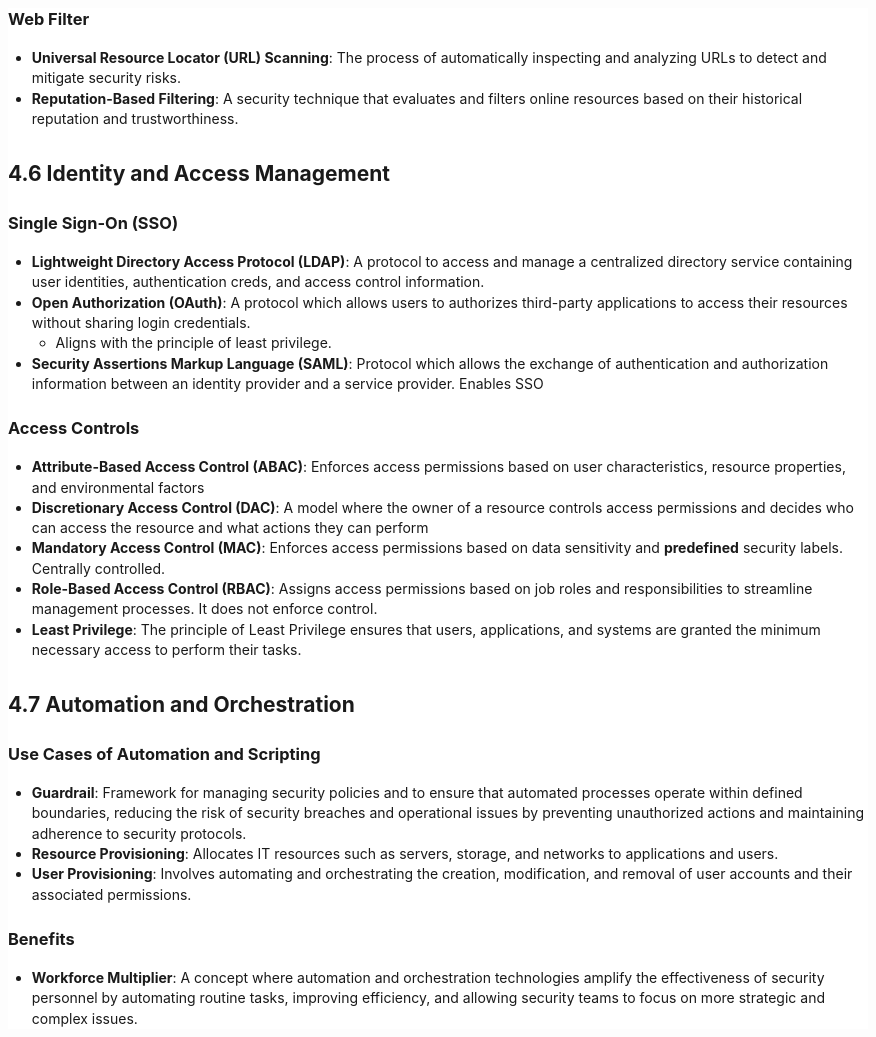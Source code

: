 ### <TextColor lightColor="#000000" darkColor="#E3D4AD">Web Filter</TextColor>

- **Universal Resource Locator (URL) Scanning**: The process of automatically inspecting and analyzing URLs to detect and mitigate security risks.
- **Reputation-Based Filtering**: A security technique that evaluates and filters online resources based on their historical reputation and trustworthiness.

## <TextColor lightColor="#064CD5" darkColor="#EF1761">4.6 Identity and Access Management</TextColor>

### <TextColor lightColor="#000000" darkColor="#E3D4AD">Single Sign-On (SSO)</TextColor>

- **Lightweight Directory Access Protocol (LDAP)**: A protocol to access and manage a centralized directory service containing user identities, authentication creds, and access control information.
- **Open Authorization (OAuth)**: A protocol which allows users to authorizes third-party applications to access their resources without sharing login credentials. 
  - Aligns with the principle of least privilege. 
- **Security Assertions Markup Language (SAML)**: Protocol which allows the exchange of authentication and authorization information between an identity provider and a service provider. Enables SSO

### <TextColor lightColor="#000000" darkColor="#E3D4AD">Access Controls</TextColor>

- **Attribute-Based Access Control (ABAC)**: Enforces access permissions based on user characteristics, resource properties, and environmental factors
- **Discretionary Access Control (DAC)**: A model where the owner of a resource controls access permissions and decides who can access the resource and what actions they can perform
- **Mandatory Access Control (MAC)**: Enforces access permissions based on data sensitivity and **predefined** security labels. Centrally controlled.
- **Role-Based Access Control (RBAC)**: Assigns access permissions based on job roles and responsibilities to streamline management processes. It does not enforce control.
- **Least Privilege**: The principle of Least Privilege ensures that users, applications, and systems are granted the minimum necessary access to perform their tasks.

## <TextColor lightColor="#064CD5" darkColor="#EF1761">4.7 Automation and Orchestration</TextColor>

### <TextColor lightColor="#000000" darkColor="#E3D4AD">Use Cases of Automation and Scripting</TextColor>

- **Guardrail**: Framework for managing security policies and to ensure that automated processes operate within defined boundaries, reducing the risk of security breaches and operational issues by preventing unauthorized actions and maintaining adherence to security protocols.
- **Resource Provisioning**: Allocates IT resources such as servers, storage, and networks to applications and users.
- **User Provisioning**: Involves automating and orchestrating the creation, modification, and removal of user accounts and their associated permissions.

### <TextColor lightColor="#000000" darkColor="#E3D4AD">Benefits</TextColor>
- **Workforce Multiplier**: A concept where automation and orchestration technologies amplify the effectiveness of security personnel by automating routine tasks, improving efficiency, and allowing security teams to focus on more strategic and complex issues.
